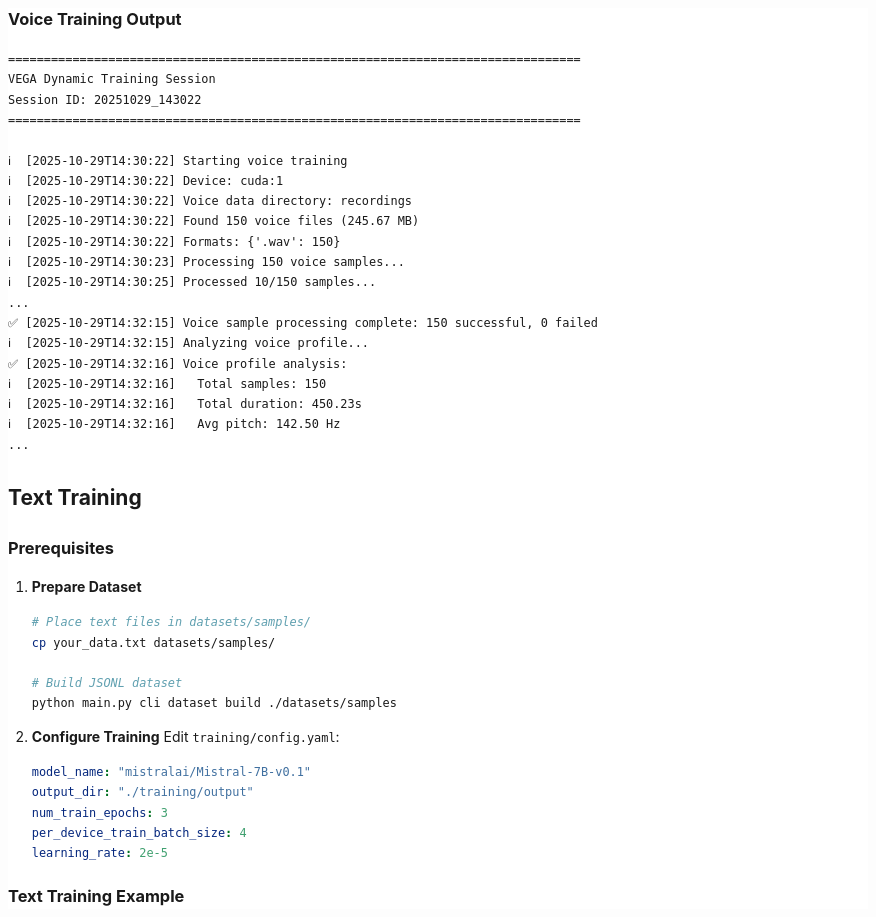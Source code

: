 ```bash
```

### Voice Training Output

```
================================================================================
VEGA Dynamic Training Session
Session ID: 20251029_143022
================================================================================

ℹ️  [2025-10-29T14:30:22] Starting voice training
ℹ️  [2025-10-29T14:30:22] Device: cuda:1
ℹ️  [2025-10-29T14:30:22] Voice data directory: recordings
ℹ️  [2025-10-29T14:30:22] Found 150 voice files (245.67 MB)
ℹ️  [2025-10-29T14:30:22] Formats: {'.wav': 150}
ℹ️  [2025-10-29T14:30:23] Processing 150 voice samples...
ℹ️  [2025-10-29T14:30:25] Processed 10/150 samples...
...
✅ [2025-10-29T14:32:15] Voice sample processing complete: 150 successful, 0 failed
ℹ️  [2025-10-29T14:32:15] Analyzing voice profile...
✅ [2025-10-29T14:32:16] Voice profile analysis:
ℹ️  [2025-10-29T14:32:16]   Total samples: 150
ℹ️  [2025-10-29T14:32:16]   Total duration: 450.23s
ℹ️  [2025-10-29T14:32:16]   Avg pitch: 142.50 Hz
...
```

## Text Training

### Prerequisites

1. **Prepare Dataset**

   ```bash
   # Place text files in datasets/samples/
   cp your_data.txt datasets/samples/
   
   # Build JSONL dataset
   python main.py cli dataset build ./datasets/samples
   ```

2. **Configure Training**
   Edit `training/config.yaml`:

   ```yaml
   model_name: "mistralai/Mistral-7B-v0.1"
   output_dir: "./training/output"
   num_train_epochs: 3
   per_device_train_batch_size: 4
   learning_rate: 2e-5
   ```

### Text Training Example
